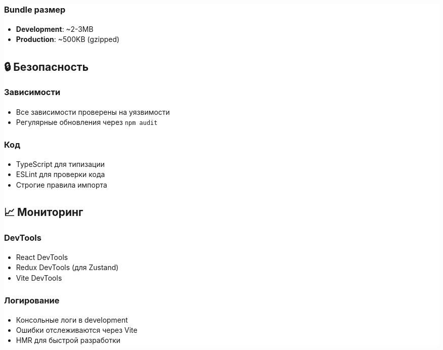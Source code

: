 ### Bundle размер
- **Development**: ~2-3MB
- **Production**: ~500KB (gzipped)

## 🔒 Безопасность

### Зависимости
- Все зависимости проверены на уязвимости
- Регулярные обновления через `npm audit`

### Код
- TypeScript для типизации
- ESLint для проверки кода
- Строгие правила импорта

## 📈 Мониторинг

### DevTools
- React DevTools
- Redux DevTools (для Zustand)
- Vite DevTools

### Логирование
- Консольные логи в development
- Ошибки отслеживаются через Vite
- HMR для быстрой разработки
